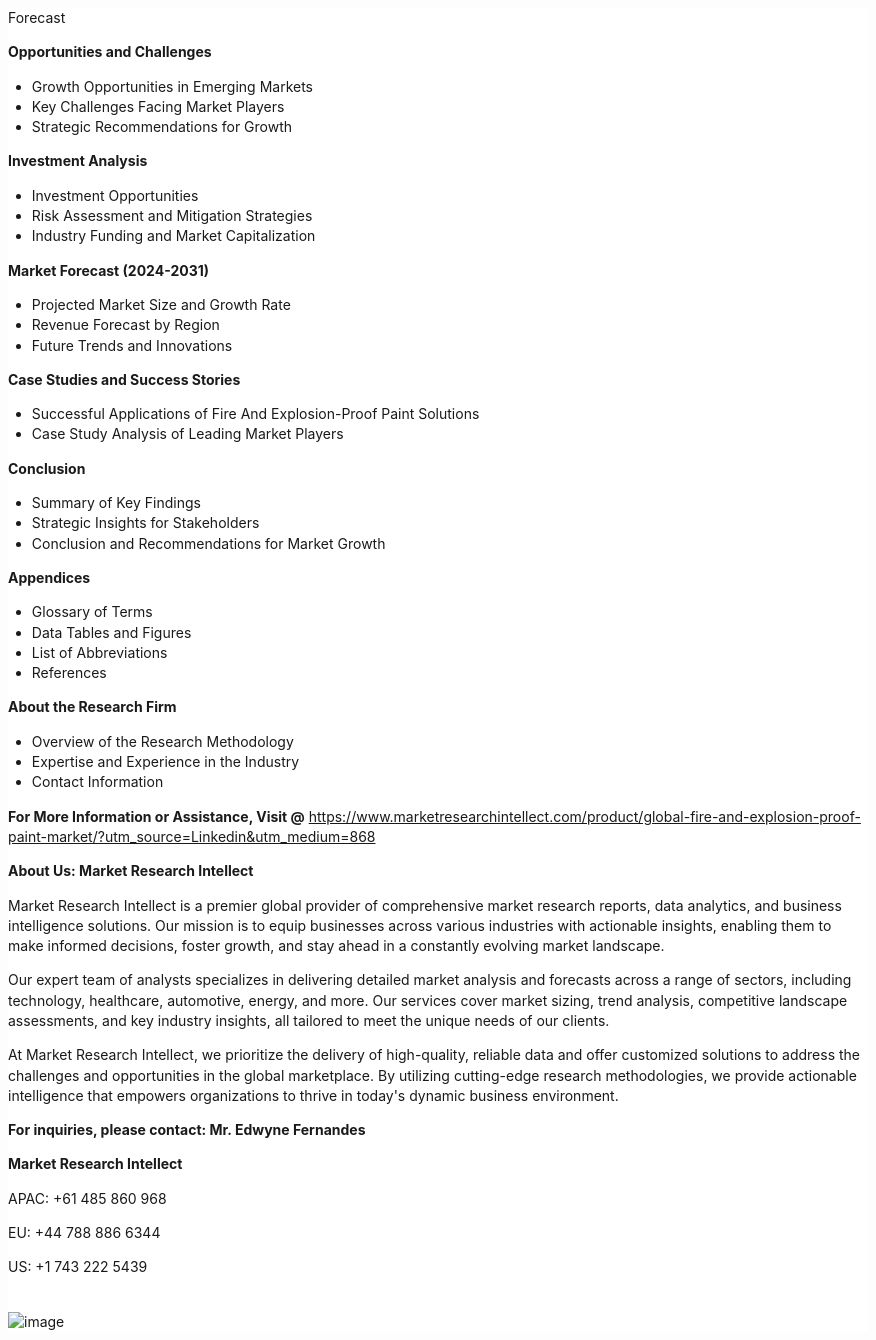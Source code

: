 Forecast</li></ul><p><strong>Opportunities and Challenges</strong></p><ul><li>Growth Opportunities in Emerging Markets</li><li>Key Challenges Facing Market Players</li><li>Strategic Recommendations for Growth</li></ul><p><strong>Investment Analysis</strong></p><ul><li>Investment Opportunities</li><li>Risk Assessment and Mitigation Strategies</li><li>Industry Funding and Market Capitalization</li></ul><p><strong>Market Forecast (2024-2031)</strong></p><ul><li>Projected Market Size and Growth Rate</li><li>Revenue Forecast by Region</li><li>Future Trends and Innovations</li></ul><p><strong>Case Studies and Success Stories</strong></p><ul><li>Successful Applications of Fire And Explosion-Proof Paint Solutions</li><li>Case Study Analysis of Leading Market Players</li></ul><p><strong>Conclusion</strong></p><ul><li>Summary of Key Findings</li><li>Strategic Insights for Stakeholders</li><li>Conclusion and Recommendations for Market Growth</li></ul><p><strong>Appendices</strong></p><ul><li>Glossary of Terms</li><li>Data Tables and Figures</li><li>List of Abbreviations</li><li>References</li></ul><p><strong>About the Research Firm</strong></p><ul><li>Overview of the Research Methodology</li><li>Expertise and Experience in the Industry</li><li>Contact Information</li></ul></div><div class="article-main__content" data-test-id="publishing-text-block"><p><span class="font-[700]"><strong>For More Information or Assistance, Visit @</strong>&nbsp;<a href="https://www.marketresearchintellect.com/product/global-fire-and-explosion-proof-paint-market/?utm_source=Linkedin&utm_medium=868">https://www.marketresearchintellect.com/product/global-fire-and-explosion-proof-paint-market/?utm_source=Linkedin&utm_medium=868</a></span></p><p><strong>About Us: Market Research Intellect</strong></p><p>Market Research Intellect is a premier global provider of comprehensive market research reports, data analytics, and business intelligence solutions. Our mission is to equip businesses across various industries with actionable insights, enabling them to make informed decisions, foster growth, and stay ahead in a constantly evolving market landscape.</p><p>Our expert team of analysts specializes in delivering detailed market analysis and forecasts across a range of sectors, including technology, healthcare, automotive, energy, and more. Our services cover market sizing, trend analysis, competitive landscape assessments, and key industry insights, all tailored to meet the unique needs of our clients.</p><p>At Market Research Intellect, we prioritize the delivery of high-quality, reliable data and offer customized solutions to address the challenges and opportunities in the global marketplace. By utilizing cutting-edge research methodologies, we provide actionable intelligence that empowers organizations to thrive in today's dynamic business environment.</p><p><strong>For inquiries, please contact: Mr. Edwyne Fernandes</strong></p><p><strong>Market Research Intellect</strong></p><p>APAC: +61 485 860 968</p><p>EU: +44 788 886 6344</p><p>US: +1 743 222 5439</p></div><div class="article-main__content" data-test-id="publishing-text-block">&nbsp;</div>
![image](https://github.com/user-attachments/assets/b8facba7-eb5a-452e-9bac-c097a4e6b939)

